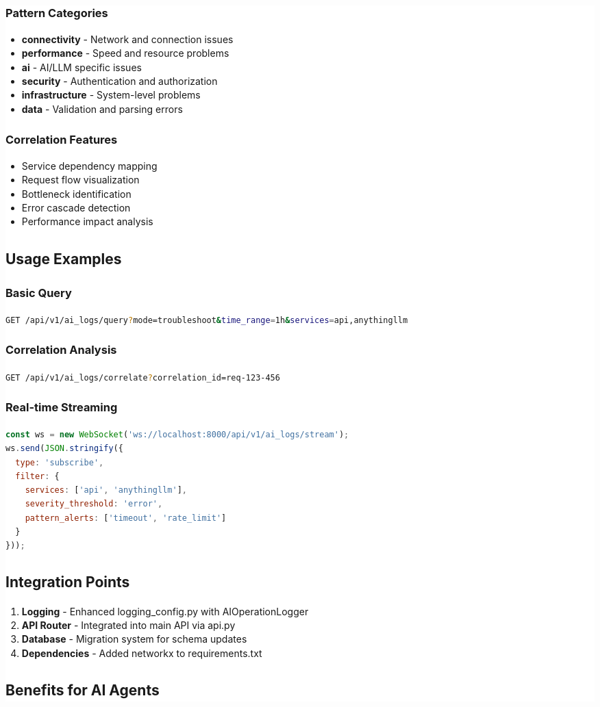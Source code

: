 ### Pattern Categories
- **connectivity** - Network and connection issues
- **performance** - Speed and resource problems
- **ai** - AI/LLM specific issues
- **security** - Authentication and authorization
- **infrastructure** - System-level problems
- **data** - Validation and parsing errors

### Correlation Features
- Service dependency mapping
- Request flow visualization
- Bottleneck identification
- Error cascade detection
- Performance impact analysis

## Usage Examples

### Basic Query
```bash
GET /api/v1/ai_logs/query?mode=troubleshoot&time_range=1h&services=api,anythingllm
```

### Correlation Analysis
```bash
GET /api/v1/ai_logs/correlate?correlation_id=req-123-456
```

### Real-time Streaming
```javascript
const ws = new WebSocket('ws://localhost:8000/api/v1/ai_logs/stream');
ws.send(JSON.stringify({
  type: 'subscribe',
  filter: {
    services: ['api', 'anythingllm'],
    severity_threshold: 'error',
    pattern_alerts: ['timeout', 'rate_limit']
  }
}));
```

## Integration Points

1. **Logging** - Enhanced logging_config.py with AIOperationLogger
2. **API Router** - Integrated into main API via api.py
3. **Database** - Migration system for schema updates
4. **Dependencies** - Added networkx to requirements.txt

## Benefits for AI Agents
